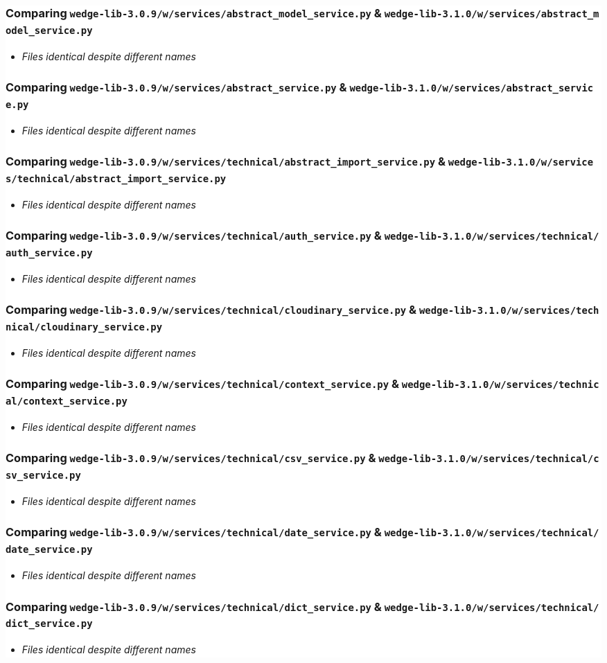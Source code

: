 ### Comparing `wedge-lib-3.0.9/w/services/abstract_model_service.py` & `wedge-lib-3.1.0/w/services/abstract_model_service.py`

 * *Files identical despite different names*

### Comparing `wedge-lib-3.0.9/w/services/abstract_service.py` & `wedge-lib-3.1.0/w/services/abstract_service.py`

 * *Files identical despite different names*

### Comparing `wedge-lib-3.0.9/w/services/technical/abstract_import_service.py` & `wedge-lib-3.1.0/w/services/technical/abstract_import_service.py`

 * *Files identical despite different names*

### Comparing `wedge-lib-3.0.9/w/services/technical/auth_service.py` & `wedge-lib-3.1.0/w/services/technical/auth_service.py`

 * *Files identical despite different names*

### Comparing `wedge-lib-3.0.9/w/services/technical/cloudinary_service.py` & `wedge-lib-3.1.0/w/services/technical/cloudinary_service.py`

 * *Files identical despite different names*

### Comparing `wedge-lib-3.0.9/w/services/technical/context_service.py` & `wedge-lib-3.1.0/w/services/technical/context_service.py`

 * *Files identical despite different names*

### Comparing `wedge-lib-3.0.9/w/services/technical/csv_service.py` & `wedge-lib-3.1.0/w/services/technical/csv_service.py`

 * *Files identical despite different names*

### Comparing `wedge-lib-3.0.9/w/services/technical/date_service.py` & `wedge-lib-3.1.0/w/services/technical/date_service.py`

 * *Files identical despite different names*

### Comparing `wedge-lib-3.0.9/w/services/technical/dict_service.py` & `wedge-lib-3.1.0/w/services/technical/dict_service.py`

 * *Files identical despite different names*
